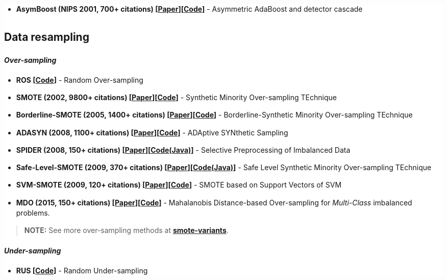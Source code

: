   - **AsymBoost (NIPS 2001, 700+ citations) [[**Paper**](https://www.researchgate.net/profile/Michael-Jones-66/publication/2539888_Fast_and_Robust_Classification_using_Asymmetric_AdaBoost_and_a_Detector_Cascade/links/540731780cf23d9765a83ec1/Fast-and-Robust-Classification-using-Asymmetric-AdaBoost-and-a-Detector-Cascade.pdf)][[**Code**](https://github.com/ZhiningLiu1998/imbalanced-ensemble/blob/main/imbalanced_ensemble/ensemble/reweighting/asymmetric_boost.py)]** - Asymmetric AdaBoost and detector cascade

## Data resampling

#### *Over-sampling*


  - **ROS [[**Code**](https://github.com/scikit-learn-contrib/imbalanced-learn/blob/master/imblearn/over_sampling/_random_over_sampler.py)]** - Random Over-sampling 
  
  - **SMOTE (2002, 9800+ citations) [[**Paper**](https://arxiv.org/pdf/1106.1813.pdf)][[**Code**](https://github.com/scikit-learn-contrib/imbalanced-learn/blob/master/imblearn/over_sampling/_smote.py#L36)]** - Synthetic Minority Over-sampling TEchnique 
    
  - **Borderline-SMOTE (2005, 1400+ citations) [[**Paper**](https://sci2s.ugr.es/keel/keel-dataset/pdfs/2005-Han-LNCS.pdf)][[**Code**](https://github.com/scikit-learn-contrib/imbalanced-learn/blob/master/imblearn/over_sampling/_smote.py#L220)]** - Borderline-Synthetic Minority Over-sampling TEchnique 
  
  - **ADASYN (2008, 1100+ citations) [[**Paper**](https://sci2s.ugr.es/keel/pdf/algorithm/congreso/2008-He-ieee.pdf)][[**Code**](https://github.com/scikit-learn-contrib/imbalanced-learn/blob/master/imblearn/over_sampling/_adasyn.py)]** - ADAptive SYNthetic Sampling
  
  - **SPIDER (2008, 150+ citations) [[**Paper**](https://sci2s.ugr.es/keel/pdf/algorithm/congreso/stefanowski_selective_2008.pdf)][[**Code(Java)**](https://github.com/SCI2SUGR/KEEL/blob/master/src/keel/Algorithms/ImbalancedClassification/Resampling/SPIDER/SPIDER.java#L57)]** - Selective Preprocessing of Imbalanced Data
  
  - **Safe-Level-SMOTE (2009, 370+ citations) [[**Paper**](http://10.187.70.30/150.214.190.154/keel/keel-dataset/pdfs/2009-Bunkhumpornpat-LNCS.pdf)][[**Code(Java)**](https://github.com/SCI2SUGR/KEEL/blob/master/src/keel/Algorithms/ImbalancedClassification/Resampling/Safe_Level_SMOTE/Safe_Level_SMOTE.java#L58)]** - Safe Level Synthetic Minority Over-sampling TEchnique
  
  - **SVM-SMOTE (2009, 120+ citations) [[**Paper**](http://10.187.70.39/ousar.lib.okayama-u.ac.jp/files/public/1/19617/20160528004522391723/IWCIA2009_A1005.pdf)][[**Code**](https://github.com/scikit-learn-contrib/imbalanced-learn/blob/master/imblearn/over_sampling/_smote.py#L417)]** - SMOTE based on Support Vectors of SVM 
  
  - **MDO (2015, 150+ citations) [[**Paper**](https://ieeexplore.ieee.org/abstract/document/7163639)][[**Code**](https://github.com/analyticalmindsltd/smote_variants/blob/dedbc3d00b266954fedac0ae87775e1643bc920a/smote_variants/_smote_variants.py#L14513)]** - Mahalanobis Distance-based Over-sampling for *Multi-Class* imbalanced problems.
  
  > **NOTE:** See more over-sampling methods at [**smote-variants**](https://github.com/analyticalmindsltd/smote_variants#references).

#### *Under-sampling*


  - **RUS [[**Code**](https://github.com/scikit-learn-contrib/imbalanced-learn/blob/master/imblearn/under_sampling/_prototype_selection/_random_under_sampler.py)]** - Random Under-sampling
  